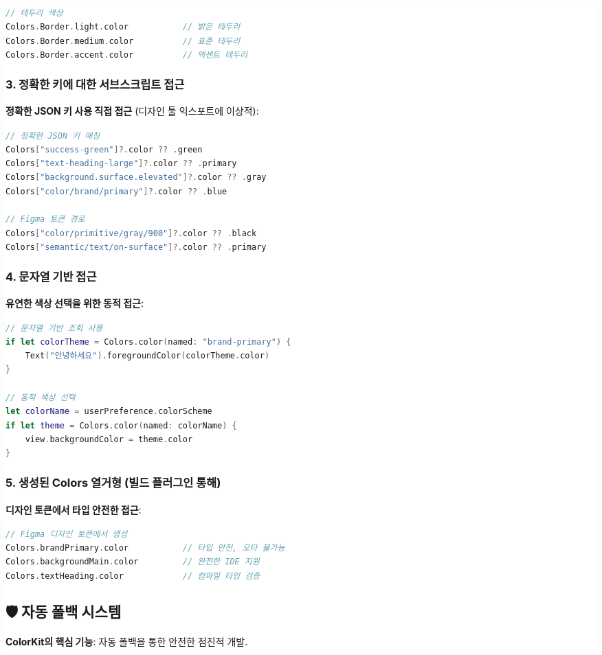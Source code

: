 ```swift
// 테두리 색상
Colors.Border.light.color           // 밝은 테두리
Colors.Border.medium.color          // 표준 테두리
Colors.Border.accent.color          // 액센트 테두리
```

### 3. 정확한 키에 대한 서브스크립트 접근

**정확한 JSON 키 사용 직접 접근** (디자인 툴 익스포트에 이상적):

```swift
// 정확한 JSON 키 매칭
Colors["success-green"]?.color ?? .green
Colors["text-heading-large"]?.color ?? .primary
Colors["background.surface.elevated"]?.color ?? .gray
Colors["color/brand/primary"]?.color ?? .blue

// Figma 토큰 경로
Colors["color/primitive/gray/900"]?.color ?? .black
Colors["semantic/text/on-surface"]?.color ?? .primary
```

### 4. 문자열 기반 접근

**유연한 색상 선택을 위한 동적 접근**:

```swift
// 문자열 기반 조회 사용
if let colorTheme = Colors.color(named: "brand-primary") {
    Text("안녕하세요").foregroundColor(colorTheme.color)
}

// 동적 색상 선택
let colorName = userPreference.colorScheme
if let theme = Colors.color(named: colorName) {
    view.backgroundColor = theme.color
}
```

### 5. 생성된 Colors 열거형 (빌드 플러그인 통해)

**디자인 토큰에서 타입 안전한 접근**:

```swift
// Figma 디자인 토큰에서 생성
Colors.brandPrimary.color           // 타입 안전, 오타 불가능
Colors.backgroundMain.color         // 완전한 IDE 지원
Colors.textHeading.color            // 컴파일 타임 검증
```

## 🛡️ 자동 폴백 시스템

**ColorKit의 핵심 기능**: 자동 폴백을 통한 안전한 점진적 개발.
